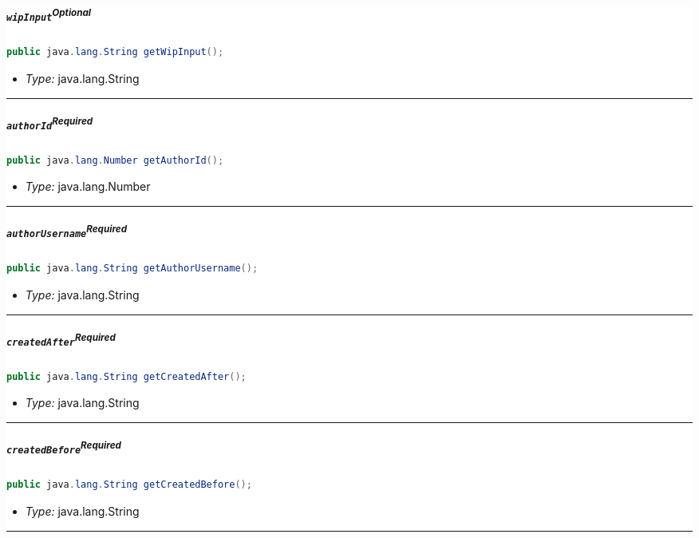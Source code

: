 ##### `wipInput`<sup>Optional</sup> <a name="wipInput" id="@cdktf/provider-gitlab.dataGitlabProjectMergeRequests.DataGitlabProjectMergeRequests.property.wipInput"></a>

```java
public java.lang.String getWipInput();
```

- *Type:* java.lang.String

---

##### `authorId`<sup>Required</sup> <a name="authorId" id="@cdktf/provider-gitlab.dataGitlabProjectMergeRequests.DataGitlabProjectMergeRequests.property.authorId"></a>

```java
public java.lang.Number getAuthorId();
```

- *Type:* java.lang.Number

---

##### `authorUsername`<sup>Required</sup> <a name="authorUsername" id="@cdktf/provider-gitlab.dataGitlabProjectMergeRequests.DataGitlabProjectMergeRequests.property.authorUsername"></a>

```java
public java.lang.String getAuthorUsername();
```

- *Type:* java.lang.String

---

##### `createdAfter`<sup>Required</sup> <a name="createdAfter" id="@cdktf/provider-gitlab.dataGitlabProjectMergeRequests.DataGitlabProjectMergeRequests.property.createdAfter"></a>

```java
public java.lang.String getCreatedAfter();
```

- *Type:* java.lang.String

---

##### `createdBefore`<sup>Required</sup> <a name="createdBefore" id="@cdktf/provider-gitlab.dataGitlabProjectMergeRequests.DataGitlabProjectMergeRequests.property.createdBefore"></a>

```java
public java.lang.String getCreatedBefore();
```

- *Type:* java.lang.String

---